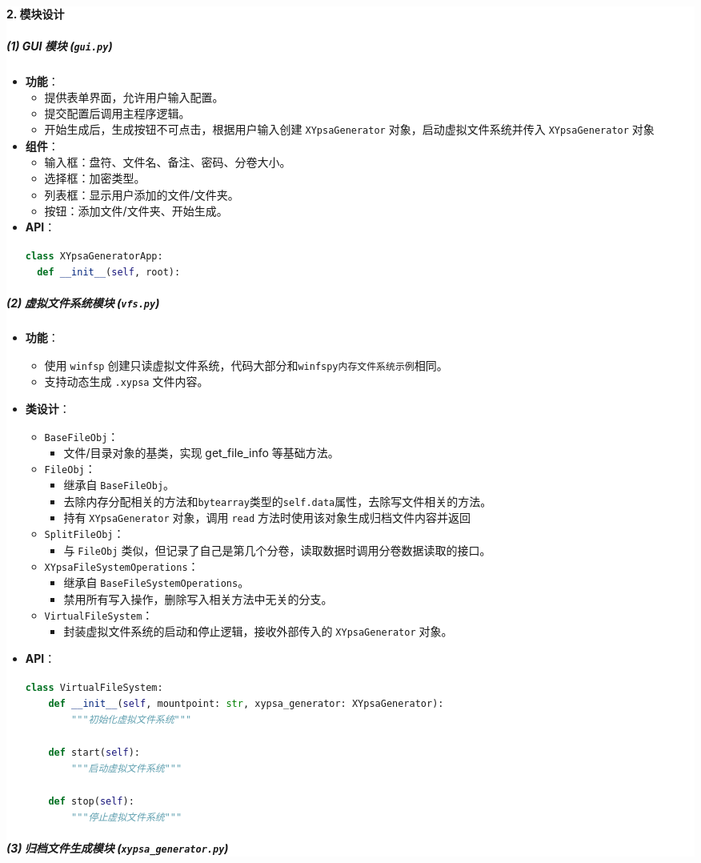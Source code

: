 #### **2. 模块设计**

##### **(1) GUI 模块 (`gui.py`)**

- **功能**：
  - 提供表单界面，允许用户输入配置。
  - 提交配置后调用主程序逻辑。
  - 开始生成后，生成按钮不可点击，根据用户输入创建 `XYpsaGenerator` 对象，启动虚拟文件系统并传入 `XYpsaGenerator` 对象
- **组件**：
  - 输入框：盘符、文件名、备注、密码、分卷大小。
  - 选择框：加密类型。
  - 列表框：显示用户添加的文件/文件夹。
  - 按钮：添加文件/文件夹、开始生成。
- **API**：
  ```python
  class XYpsaGeneratorApp:
    def __init__(self, root):
  ```

##### **(2) 虚拟文件系统模块 (`vfs.py`)**

- **功能**：
  - 使用 `winfsp` 创建只读虚拟文件系统，代码大部分和`winfspy内存文件系统示例`相同。
  - 支持动态生成 `.xypsa` 文件内容。
- **类设计**：
  - `BaseFileObj`：
    - 文件/目录对象的基类，实现 get_file_info 等基础方法。
  - `FileObj`：
    - 继承自 `BaseFileObj`。
    - 去除内存分配相关的方法和`bytearray`类型的`self.data`属性，去除写文件相关的方法。
    - 持有 `XYpsaGenerator` 对象，调用 `read` 方法时使用该对象生成归档文件内容并返回
  - `SplitFileObj`：
    - 与 `FileObj` 类似，但记录了自己是第几个分卷，读取数据时调用分卷数据读取的接口。
  - `XYpsaFileSystemOperations`：
    - 继承自 `BaseFileSystemOperations`。
    - 禁用所有写入操作，删除写入相关方法中无关的分支。
  - `VirtualFileSystem`：
    - 封装虚拟文件系统的启动和停止逻辑，接收外部传入的 `XYpsaGenerator` 对象。
- **API**：

  ```python
  class VirtualFileSystem:
      def __init__(self, mountpoint: str, xypsa_generator: XYpsaGenerator):
          """初始化虚拟文件系统"""

      def start(self):
          """启动虚拟文件系统"""

      def stop(self):
          """停止虚拟文件系统"""
  ```

##### **(3) 归档文件生成模块 (`xypsa_generator.py`)**
